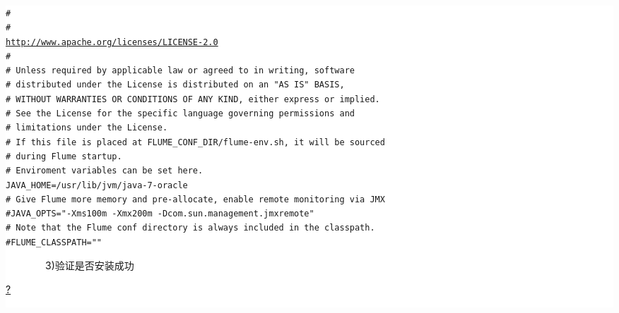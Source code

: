 </code></div>
<div class="line number10 index9 alt1"><code class="bash comments"># </code></div>
<div class="line number11 index10 alt2"><code class="bash comments"># <a target="_blank" href="http://www.apache.org/licenses/LICENSE-2.0" rel="nofollow">
http://www.apache.org/licenses/LICENSE-2.0</a> </code></div>
<div class="line number12 index11 alt1"><code class="bash comments"># </code></div>
<div class="line number13 index12 alt2"><code class="bash comments"># Unless required by applicable law or agreed to in writing, software
</code></div>
<div class="line number14 index13 alt1"><code class="bash comments"># distributed under the License is distributed on an "AS IS" BASIS,
</code></div>
<div class="line number15 index14 alt2"><code class="bash comments"># WITHOUT WARRANTIES OR CONDITIONS OF ANY KIND, either express or implied.
</code></div>
<div class="line number16 index15 alt1"><code class="bash comments"># See the License for the specific language governing permissions and
</code></div>
<div class="line number17 index16 alt2"><code class="bash comments"># limitations under the License.
</code></div>
<div class="line number18 index17 alt1"><code class="bash spaces"></code></div>
<div class="line number19 index18 alt2"><code class="bash comments"># If this file is placed at FLUME_CONF_DIR/flume-env.sh, it will be sourced
</code></div>
<div class="line number20 index19 alt1"><code class="bash comments"># during Flume startup.
</code></div>
<div class="line number21 index20 alt2"><code class="bash spaces"></code></div>
<div class="line number22 index21 alt1"><code class="bash comments"># Enviroment variables can be set here.
</code></div>
<div class="line number23 index22 alt2"><code class="bash spaces"></code></div>
<div class="line number24 index23 alt1"><code class="bash plain">JAVA_HOME=</code><code class="bash plain">/usr/lib/jvm/java-7-oracle</code></div>
<div class="line number25 index24 alt2"><code class="bash spaces"></code></div>
<div class="line number26 index25 alt1"><code class="bash comments"># Give Flume more memory and pre-allocate, enable remote monitoring via JMX
</code></div>
<div class="line number27 index26 alt2"><code class="bash comments">#JAVA_OPTS="-Xms100m -Xmx200m -Dcom.sun.management.jmxremote"
</code></div>
<div class="line number28 index27 alt1"><code class="bash spaces"></code></div>
<div class="line number29 index28 alt2"><code class="bash comments"># Note that the Flume conf directory is always included in the classpath.
</code></div>
<div class="line number30 index29 alt1"><code class="bash comments">#FLUME_CLASSPATH=""
</code></div>
</div>
</td>
</tr>
</tbody>
</table>
</div>
</div>
</div>
<p>　　　　3)验证是否安装成功</p>
<div class="jb51code">
<div>
<div id="highlighter_334925" class="syntaxhighlighter  bash ie">
<div class="toolbar"><a target="_blank" class="toolbar_item command_help help" href="http://www.jb51.net/article/53542.htm#" rel="nofollow">?</a></div>
<table border="0" cellspacing="0" cellpadding="0">
<tbody>
<tr>